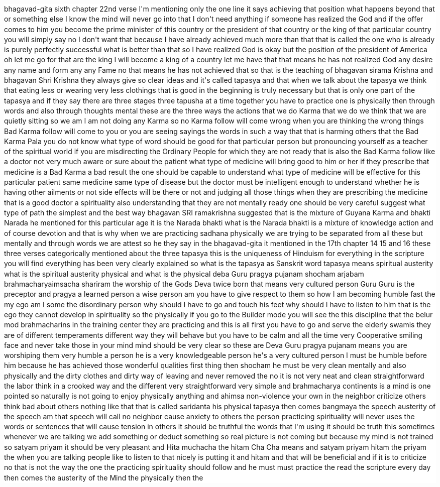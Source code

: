 bhagavad-gita sixth chapter 22nd verse I'm mentioning only the one line it says achieving that position what happens beyond that or something else I know the mind will never go into that I don't need anything if someone has realized the God and if the offer comes to him you become the prime minister of this country or the president of that country or the king of that particular country you will simply say no I don't want that because I have already achieved much more than that that is called the one who is already is purely perfectly successful what is better than that so I have realized God is okay but the position of the president of America oh let me go for that are the king I will become a king of a country let me have that that means he has not realized God any desire any name and form any any Fame no that means he has not achieved that so that is the teaching of bhagavan sirama Krishna and bhagavan Shri Krishna they always give so clear ideas and it's called tapasya and that when we talk about the tapasya we think that eating less or wearing very less clothings that is good in the beginning is truly necessary but that is only one part of the tapasya and if they say there are three stages three tapusha at a time together you have to practice one is physically then through words and also through thoughts mental these are the three ways the actions that we do Karma that we do we think that we are quietly sitting so we am I am not doing any Karma so no Karma follow will come wrong when you are thinking the wrong things Bad Karma follow will come to you or you are seeing sayings the words in such a way that that is harming others that the Bad Karma Pala you do not know what type of word should be good for that particular person but pronouncing yourself as a teacher of the spiritual world if you are misdirecting the Ordinary People for which they are not ready that is also the Bad Karma follow like a doctor not very much aware or sure about the patient what type of medicine will bring good to him or her if they prescribe that medicine is a Bad Karma a bad result the one should be capable to understand what type of medicine will be effective for this particular patient same medicine same type of disease but the doctor must be intelligent enough to understand whether he is having other ailments or not side effects will be there or not and judging all those things when they are prescribing the medicine that is a good doctor a spirituality also understanding that they are not mentally ready one should be very careful suggest what type of path the simplest and the best way bhagavan SRI ramakrishna suggested that is the mixture of Guyana Karma and bhakti Narada he mentioned for this particular age it is the Narada bhakti what is the Narada bhakti is a mixture of knowledge action and of course devotion and that is why when we are practicing sadhana physically we are trying to be separated from all these but mentally and through words we are attest so he they say in the bhagavad-gita it mentioned in the 17th chapter 14 15 and 16 these three verses categorically mentioned about the three tapasya this is the uniqueness of Hinduism for everything in the scripture you will find everything has been very clearly explained so what is the tapasya as Sanskrit word tapasya means spiritual austerity what is the spiritual austerity physical and what is the physical deba Guru pragya pujanam shocham arjabam brahmacharyaimsacha shariram the worship of the Gods Deva twice born that means very cultured person Guru Guru is the preceptor and pragya a learned person a wise person am you have to give respect to them so how I am becoming humble fast the my ego am I some the disordinary person why should I have to go and touch his feet why should I have to listen to him that is the ego they cannot develop in spirituality so the physically if you go to the Builder mode you will see the this discipline that the belur mod brahmacharins in the training center they are practicing and this is all first you have to go and serve the elderly swamis they are of different temperaments different way they will behave but you have to be calm and all the time very Cooperative smiling face and never take those in your mind mind should be very clear so these are Deva Guru pragya pujanam means you are worshiping them very humble a person he is a very knowledgeable person he's a very cultured person I must be humble before him because he has achieved those wonderful qualities first thing then shocham he must be very clean mentally and also physically and the dirty clothes and dirty way of leaving and never removed the no it is not very neat and clean straightforward the labor think in a crooked way and the different very straightforward very simple and brahmacharya continents is a mind is one pointed so naturally is not going to enjoy physically anything and ahimsa non-violence your own in the neighbor criticize others think bad about others nothing like that that is called saridanta his physical tapasya then comes bangmaya the speech austerity of the speech am that speech will call no neighbor cause anxiety to others the person practicing spirituality will never uses the words or sentences that will cause tension in others it should be truthful the words that I'm using it should be truth this sometimes whenever we are talking we add something or deduct something so real picture is not coming but because my mind is not trained so satyam priyam it should be very pleasant and Hita muchacha the hitam Cha Cha means and satyam priyam hitam the priyam the when you are talking people like to listen to that nicely is putting it and hitam and that will be beneficial and if it is to criticize no that is not the way the one the practicing spirituality should follow and he must must practice the read the scripture every day then comes the austerity of the Mind the physically then the